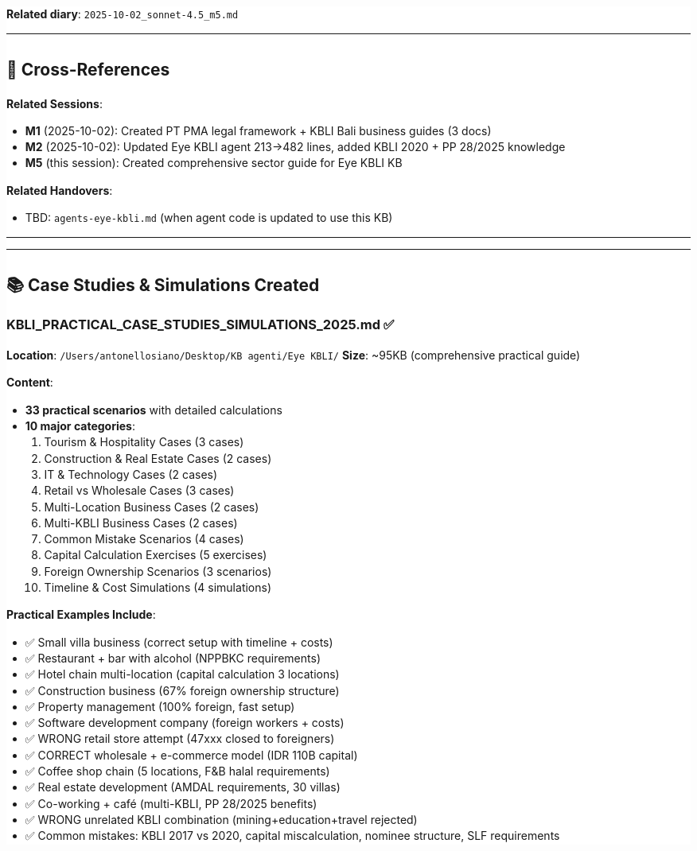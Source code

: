 **Related diary**: `2025-10-02_sonnet-4.5_m5.md`

---

## 🔗 Cross-References

**Related Sessions**:
- **M1** (2025-10-02): Created PT PMA legal framework + KBLI Bali business guides (3 docs)
- **M2** (2025-10-02): Updated Eye KBLI agent 213→482 lines, added KBLI 2020 + PP 28/2025 knowledge
- **M5** (this session): Created comprehensive sector guide for Eye KBLI KB

**Related Handovers**:
- TBD: `agents-eye-kbli.md` (when agent code is updated to use this KB)

---

---

## 📚 Case Studies & Simulations Created

### **KBLI_PRACTICAL_CASE_STUDIES_SIMULATIONS_2025.md** ✅

**Location**: `/Users/antonellosiano/Desktop/KB agenti/Eye KBLI/`
**Size**: ~95KB (comprehensive practical guide)

**Content**:
- **33 practical scenarios** with detailed calculations
- **10 major categories**:
  1. Tourism & Hospitality Cases (3 cases)
  2. Construction & Real Estate Cases (2 cases)
  3. IT & Technology Cases (2 cases)
  4. Retail vs Wholesale Cases (3 cases)
  5. Multi-Location Business Cases (2 cases)
  6. Multi-KBLI Business Cases (2 cases)
  7. Common Mistake Scenarios (4 cases)
  8. Capital Calculation Exercises (5 exercises)
  9. Foreign Ownership Scenarios (3 scenarios)
  10. Timeline & Cost Simulations (4 simulations)

**Practical Examples Include**:
- ✅ Small villa business (correct setup with timeline + costs)
- ✅ Restaurant + bar with alcohol (NPPBKC requirements)
- ✅ Hotel chain multi-location (capital calculation 3 locations)
- ✅ Construction business (67% foreign ownership structure)
- ✅ Property management (100% foreign, fast setup)
- ✅ Software development company (foreign workers + costs)
- ✅ WRONG retail store attempt (47xxx closed to foreigners)
- ✅ CORRECT wholesale + e-commerce model (IDR 110B capital)
- ✅ Coffee shop chain (5 locations, F&B halal requirements)
- ✅ Real estate development (AMDAL requirements, 30 villas)
- ✅ Co-working + café (multi-KBLI, PP 28/2025 benefits)
- ✅ WRONG unrelated KBLI combination (mining+education+travel rejected)
- ✅ Common mistakes: KBLI 2017 vs 2020, capital miscalculation, nominee structure, SLF requirements

